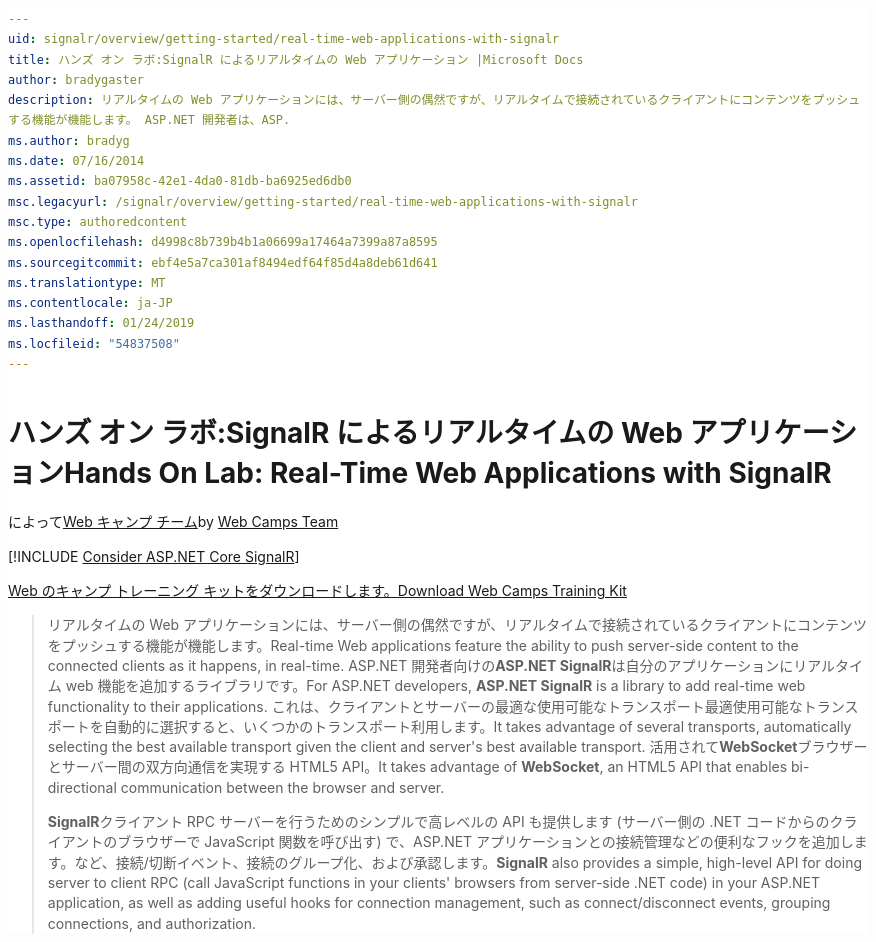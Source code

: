 ```yaml
---
uid: signalr/overview/getting-started/real-time-web-applications-with-signalr
title: ハンズ オン ラボ:SignalR によるリアルタイムの Web アプリケーション |Microsoft Docs
author: bradygaster
description: リアルタイムの Web アプリケーションには、サーバー側の偶然ですが、リアルタイムで接続されているクライアントにコンテンツをプッシュする機能が機能します。 ASP.NET 開発者は、ASP.
ms.author: bradyg
ms.date: 07/16/2014
ms.assetid: ba07958c-42e1-4da0-81db-ba6925ed6db0
msc.legacyurl: /signalr/overview/getting-started/real-time-web-applications-with-signalr
msc.type: authoredcontent
ms.openlocfilehash: d4998c8b739b4b1a06699a17464a7399a87a8595
ms.sourcegitcommit: ebf4e5a7ca301af8494edf64f85d4a8deb61d641
ms.translationtype: MT
ms.contentlocale: ja-JP
ms.lasthandoff: 01/24/2019
ms.locfileid: "54837508"
---
```

<a name="hands-on-lab-real-time-web-applications-with-signalr"></a><span data-ttu-id="ff82e-104">ハンズ オン ラボ:SignalR によるリアルタイムの Web アプリケーション</span><span class="sxs-lookup"><span data-stu-id="ff82e-104">Hands On Lab: Real-Time Web Applications with SignalR</span></span>
====================

<span data-ttu-id="ff82e-105">によって[Web キャンプ チーム](https://twitter.com/webcamps)</span><span class="sxs-lookup"><span data-stu-id="ff82e-105">by [Web Camps Team](https://twitter.com/webcamps)</span></span>

[!INCLUDE [Consider ASP.NET Core SignalR](~/includes/signalr/signalr-version-disambiguation.md)]

[<span data-ttu-id="ff82e-106">Web のキャンプ トレーニング キットをダウンロードします。</span><span class="sxs-lookup"><span data-stu-id="ff82e-106">Download Web Camps Training Kit</span></span>](http://aka.ms/webcamps-training-kit)

> <span data-ttu-id="ff82e-107">リアルタイムの Web アプリケーションには、サーバー側の偶然ですが、リアルタイムで接続されているクライアントにコンテンツをプッシュする機能が機能します。</span><span class="sxs-lookup"><span data-stu-id="ff82e-107">Real-time Web applications feature the ability to push server-side content to the connected clients as it happens, in real-time.</span></span> <span data-ttu-id="ff82e-108">ASP.NET 開発者向けの**ASP.NET SignalR**は自分のアプリケーションにリアルタイム web 機能を追加するライブラリです。</span><span class="sxs-lookup"><span data-stu-id="ff82e-108">For ASP.NET developers, **ASP.NET SignalR** is a library to add real-time web functionality to their applications.</span></span> <span data-ttu-id="ff82e-109">これは、クライアントとサーバーの最適な使用可能なトランスポート最適使用可能なトランスポートを自動的に選択すると、いくつかのトランスポート利用します。</span><span class="sxs-lookup"><span data-stu-id="ff82e-109">It takes advantage of several transports, automatically selecting the best available transport given the client and server's best available transport.</span></span> <span data-ttu-id="ff82e-110">活用されて**WebSocket**ブラウザーとサーバー間の双方向通信を実現する HTML5 API。</span><span class="sxs-lookup"><span data-stu-id="ff82e-110">It takes advantage of **WebSocket**, an HTML5 API that enables bi-directional communication between the browser and server.</span></span>
> 
> <span data-ttu-id="ff82e-111">**SignalR**クライアント RPC サーバーを行うためのシンプルで高レベルの API も提供します (サーバー側の .NET コードからのクライアントのブラウザーで JavaScript 関数を呼び出す) で、ASP.NET アプリケーションとの接続管理などの便利なフックを追加します。など、接続/切断イベント、接続のグループ化、および承認します。</span><span class="sxs-lookup"><span data-stu-id="ff82e-111">**SignalR** also provides a simple, high-level API for doing server to client RPC (call JavaScript functions in your clients' browsers from server-side .NET code) in your ASP.NET application, as well as adding useful hooks for connection management, such as connect/disconnect events, grouping connections, and authorization.</span></span>
> 